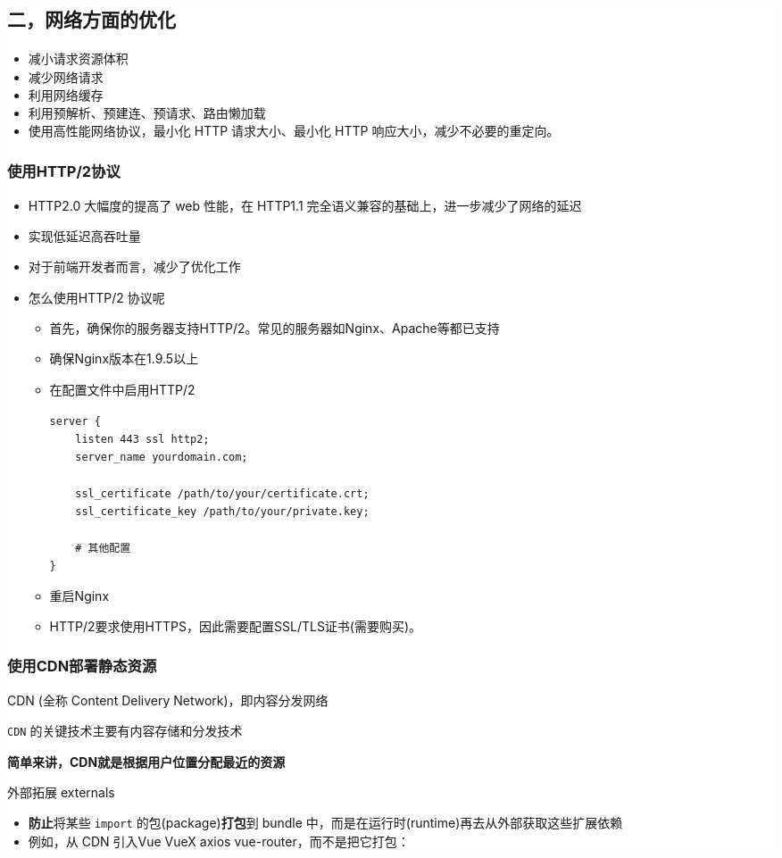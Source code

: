 

## 二，网络方面的优化

* 减小请求资源体积
* 减少网络请求
* 利用网络缓存
* 利用预解析、预建连、预请求、路由懒加载
* 使用高性能网络协议，最小化 HTTP 请求大小、最小化 HTTP 响应大小，减少不必要的重定向。



### 使用HTTP/2协议

* HTTP2.0 大幅度的提高了 web 性能，在 HTTP1.1 完全语义兼容的基础上，进一步减少了网络的延迟

* 实现低延迟高吞吐量

* 对于前端开发者而言，减少了优化工作

* 怎么使用HTTP/2 协议呢

  * 首先，确保你的服务器支持HTTP/2。常见的服务器如Nginx、Apache等都已支持

  * 确保Nginx版本在1.9.5以上

  * 在配置文件中启用HTTP/2

    ```shell
    server {
        listen 443 ssl http2;
        server_name yourdomain.com;
    
        ssl_certificate /path/to/your/certificate.crt;
        ssl_certificate_key /path/to/your/private.key;
    
        # 其他配置
    }
    ```

  * 重启Nginx

  * HTTP/2要求使用HTTPS，因此需要配置SSL/TLS证书(需要购买)。



### 使用CDN部署静态资源

CDN (全称 Content Delivery Network)，即内容分发网络

`CDN` 的关键技术主要有内容存储和分发技术

**简单来讲，CDN就是根据用户位置分配最近的资源**

外部拓展 externals

- **防止**将某些 `import` 的包(package)**打包**到 bundle 中，而是在运行时(runtime)再去从外部获取这些扩展依赖
- 例如，从 CDN 引入Vue VueX axios vue-router，而不是把它打包：
